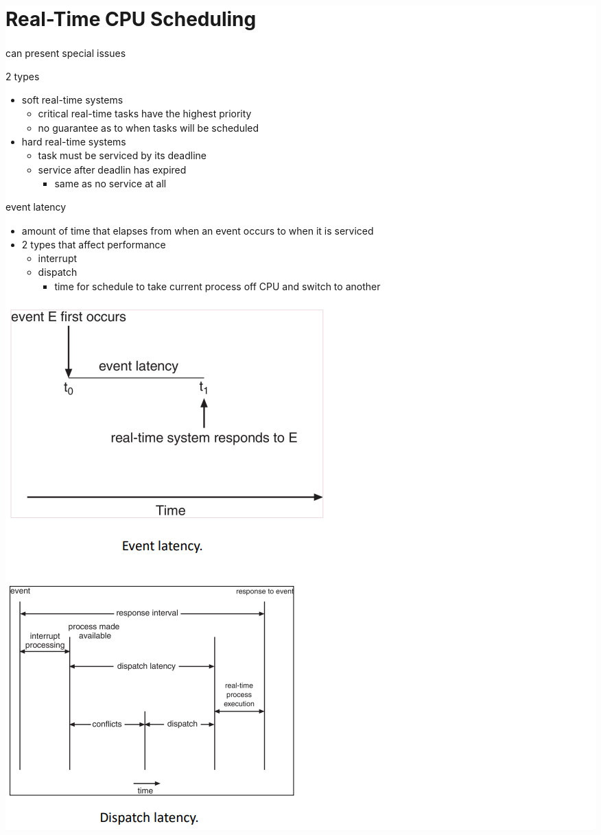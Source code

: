 # Real-Time CPU Scheduling

can present special issues

2 types
- soft real-time systems
  - critical real-time tasks have the highest priority
  - no guarantee as to when tasks will be scheduled
- hard real-time systems
  - task must be serviced by its deadline
  - service after deadlin has expired
    - same as no service at all

event latency
- amount of time that elapses from when an event occurs to when it is serviced
- 2 types that affect performance
  - interrupt
  - dispatch
    - time for schedule to take current process off CPU and switch to another

![alt text](image-189.png)

![alt text](image-190.png)
